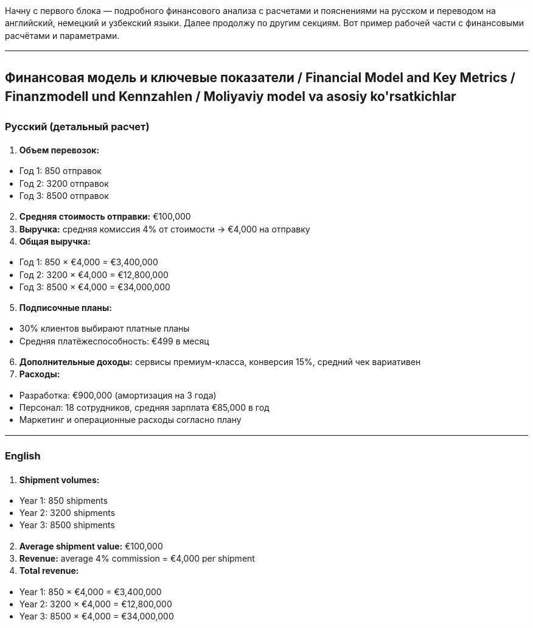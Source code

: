Начну с первого блока — подробного финансового анализа с расчетами и пояснениями на русском и переводом на английский, немецкий и узбекский языки. Далее продолжу по другим секциям. Вот пример рабочей части с финансовыми расчётами и параметрами.

***

## Финансовая модель и ключевые показатели / Financial Model and Key Metrics / Finanzmodell und Kennzahlen / Moliyaviy model va asosiy ko'rsatkichlar

### Русский (детальный расчет)

1. **Объем перевозок:**

- Год 1: 850 отправок
- Год 2: 3200 отправок
- Год 3: 8500 отправок

2. **Средняя стоимость отправки:** €100,000
3. **Выручка:** средняя комиссия 4% от стоимости → €4,000 на отправку
4. **Общая выручка:**

- Год 1: 850 × €4,000 = €3,400,000
- Год 2: 3200 × €4,000 = €12,800,000
- Год 3: 8500 × €4,000 = €34,000,000

5. **Подписочные планы:**

- 30% клиентов выбирают платные планы
- Средняя платёжеспособность: €499 в месяц

6. **Дополнительные доходы:** сервисы премиум-класса, конверсия 15%, средний чек вариативен
7. **Расходы:**

- Разработка: €900,000 (амортизация на 3 года)
- Персонал: 18 сотрудников, средняя зарплата €85,000 в год
- Маркетинг и операционные расходы согласно плану

***

### English

1. **Shipment volumes:**

- Year 1: 850 shipments
- Year 2: 3200 shipments
- Year 3: 8500 shipments

2. **Average shipment value:** €100,000
3. **Revenue:** average 4% commission = €4,000 per shipment
4. **Total revenue:**

- Year 1: 850 × €4,000 = €3,400,000
- Year 2: 3200 × €4,000 = €12,800,000
- Year 3: 8500 × €4,000 = €34,000,000

